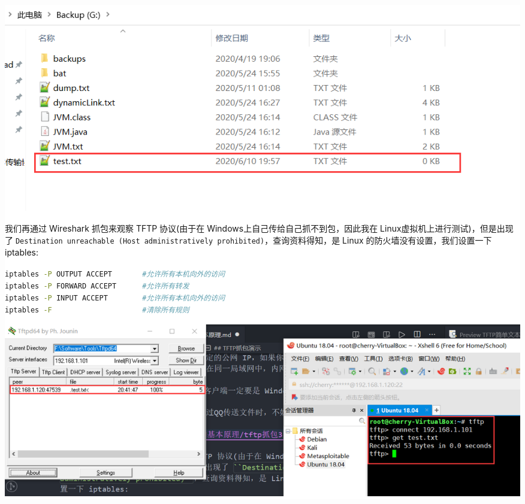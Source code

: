![tftp抓包3](2c942dc5/tftp抓包3.png)

我们再通过 Wireshark 抓包来观察 TFTP 协议(由于在 Windows上自己传给自己抓不到包，因此我在 Linux虚拟机上进行测试)，但是出现了 ``Destination unreachable (Host administratively prohibited)``，查询资料得知，是 Linux 的防火墙没有设置，我们设置一下 iptables:

```bash
iptables -P OUTPUT ACCEPT       #允许所有本机向外的访问
iptables -P FORWARD ACCEPT      #允许所有转发
iptables -P INPUT ACCEPT        #允许所有本机向外的访问
iptables -F                     #清除所有规则
```

![tftp抓包4](2c942dc5/tftp抓包4.png)
